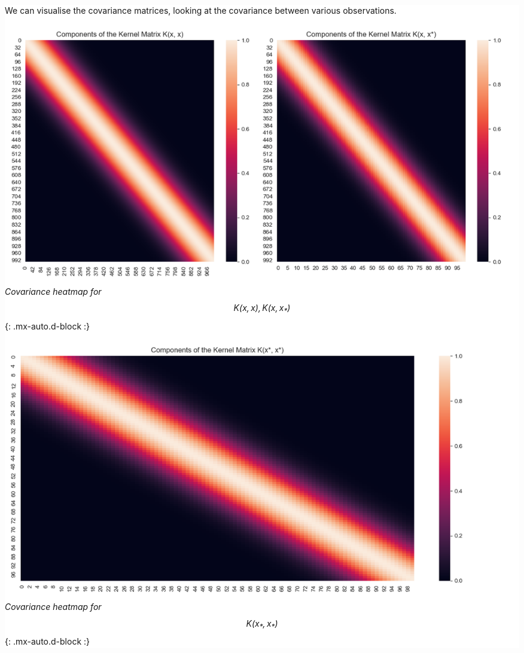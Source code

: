 We can visualise the covariance matrices, looking at the covariance between various observations.

![Covariance heatmap for $$ K(x,x), K(x,x_*) $$](/assets/blog/tech_blog/2020-08-25-tech-blog-Starting-out-with-Gaussian-Processes/cov_vis1.png)
*Covariance heatmap for $$ K(x,x), K(x,x_*) $$*
{: .mx-auto.d-block :}

![Covariance heatmap for $$ K(x_*,x_*) $$](/assets/blog/tech_blog/2020-08-25-tech-blog-Starting-out-with-Gaussian-Processes/cov_vis2.png)
*Covariance heatmap for $$ K(x_*,x_*) $$*
{: .mx-auto.d-block :}
